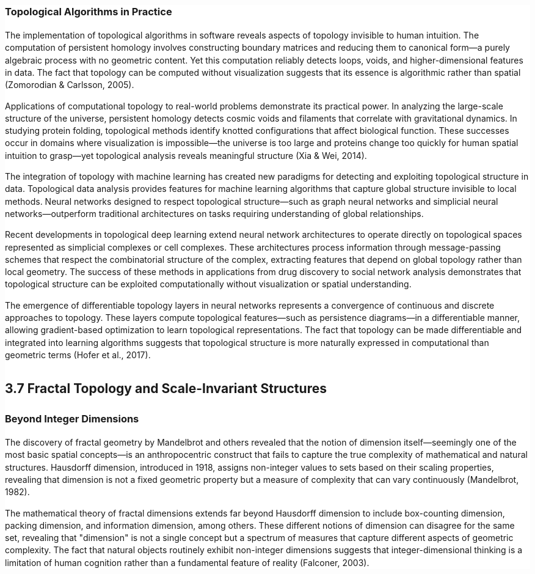 


### Topological Algorithms in Practice

The implementation of topological algorithms in software reveals aspects of topology invisible to human intuition. The computation of persistent homology involves constructing boundary matrices and reducing them to canonical form—a purely algebraic process with no geometric content. Yet this computation reliably detects loops, voids, and higher-dimensional features in data. The fact that topology can be computed without visualization suggests that its essence is algorithmic rather than spatial (Zomorodian & Carlsson, 2005).

Applications of computational topology to real-world problems demonstrate its practical power. In analyzing the large-scale structure of the universe, persistent homology detects cosmic voids and filaments that correlate with gravitational dynamics. In studying protein folding, topological methods identify knotted configurations that affect biological function. These successes occur in domains where visualization is impossible—the universe is too large and proteins change too quickly for human spatial intuition to grasp—yet topological analysis reveals meaningful structure (Xia & Wei, 2014).

The integration of topology with machine learning has created new paradigms for detecting and exploiting topological structure in data. Topological data analysis provides features for machine learning algorithms that capture global structure invisible to local methods. Neural networks designed to respect topological structure—such as graph neural networks and simplicial neural networks—outperform traditional architectures on tasks requiring understanding of global relationships.

Recent developments in topological deep learning extend neural network architectures to operate directly on topological spaces represented as simplicial complexes or cell complexes. These architectures process information through message-passing schemes that respect the combinatorial structure of the complex, extracting features that depend on global topology rather than local geometry. The success of these methods in applications from drug discovery to social network analysis demonstrates that topological structure can be exploited computationally without visualization or spatial understanding.

The emergence of differentiable topology layers in neural networks represents a convergence of continuous and discrete approaches to topology. These layers compute topological features—such as persistence diagrams—in a differentiable manner, allowing gradient-based optimization to learn topological representations. The fact that topology can be made differentiable and integrated into learning algorithms suggests that topological structure is more naturally expressed in computational than geometric terms (Hofer et al., 2017).


## 3.7 Fractal Topology and Scale-Invariant Structures

### Beyond Integer Dimensions

The discovery of fractal geometry by Mandelbrot and others revealed that the notion of dimension itself—seemingly one of the most basic spatial concepts—is an anthropocentric construct that fails to capture the true complexity of mathematical and natural structures. Hausdorff dimension, introduced in 1918, assigns non-integer values to sets based on their scaling properties, revealing that dimension is not a fixed geometric property but a measure of complexity that can vary continuously (Mandelbrot, 1982).

The mathematical theory of fractal dimensions extends far beyond Hausdorff dimension to include box-counting dimension, packing dimension, and information dimension, among others. These different notions of dimension can disagree for the same set, revealing that "dimension" is not a single concept but a spectrum of measures that capture different aspects of geometric complexity. The fact that natural objects routinely exhibit non-integer dimensions suggests that integer-dimensional thinking is a limitation of human cognition rather than a fundamental feature of reality (Falconer, 2003).
